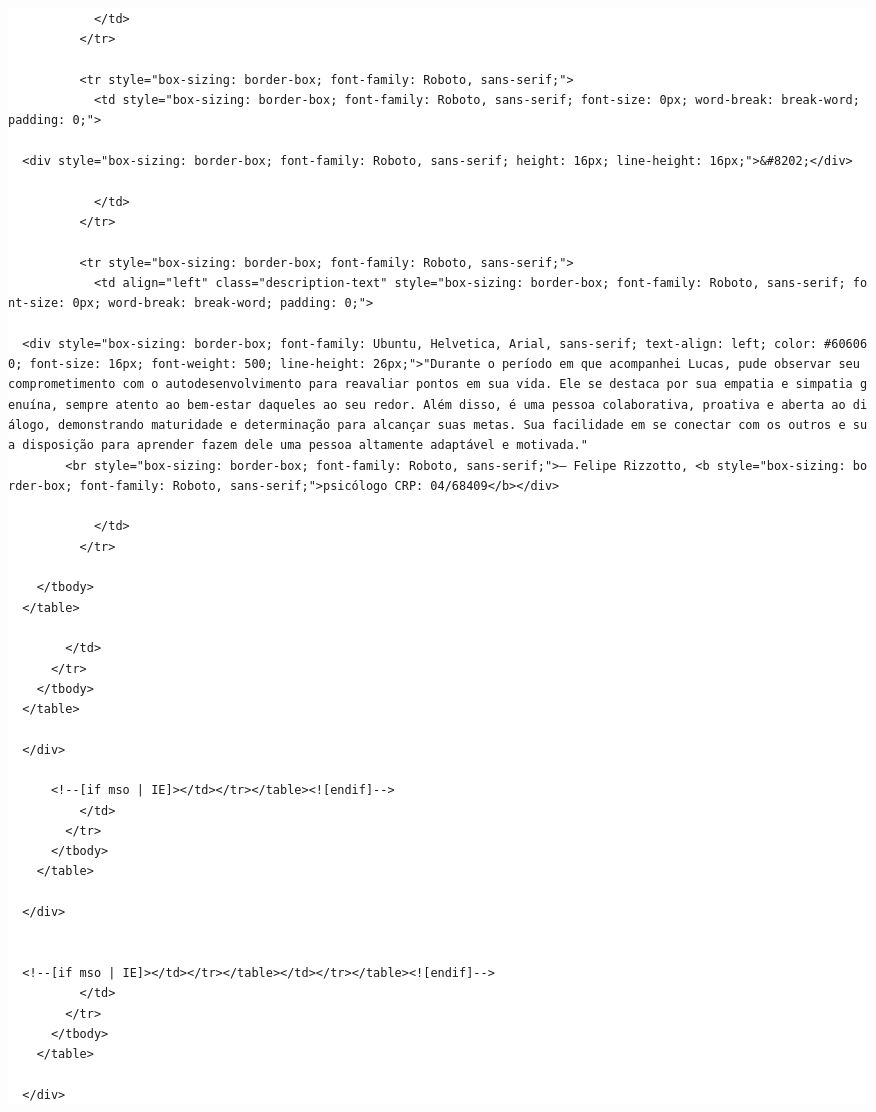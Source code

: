                 </td>
              </tr>
            
              <tr style="box-sizing: border-box; font-family: Roboto, sans-serif;">
                <td style="box-sizing: border-box; font-family: Roboto, sans-serif; font-size: 0px; word-break: break-word; padding: 0;">
                  
      <div style="box-sizing: border-box; font-family: Roboto, sans-serif; height: 16px; line-height: 16px;">&#8202;</div>
    
                </td>
              </tr>
            
              <tr style="box-sizing: border-box; font-family: Roboto, sans-serif;">
                <td align="left" class="description-text" style="box-sizing: border-box; font-family: Roboto, sans-serif; font-size: 0px; word-break: break-word; padding: 0;">
                  
      <div style="box-sizing: border-box; font-family: Ubuntu, Helvetica, Arial, sans-serif; text-align: left; color: #606060; font-size: 16px; font-weight: 500; line-height: 26px;">"Durante o período em que acompanhei Lucas, pude observar seu comprometimento com o autodesenvolvimento para reavaliar pontos em sua vida. Ele se destaca por sua empatia e simpatia genuína, sempre atento ao bem-estar daqueles ao seu redor. Além disso, é uma pessoa colaborativa, proativa e aberta ao diálogo, demonstrando maturidade e determinação para alcançar suas metas. Sua facilidade em se conectar com os outros e sua disposição para aprender fazem dele uma pessoa altamente adaptável e motivada."
            <br style="box-sizing: border-box; font-family: Roboto, sans-serif;">— Felipe Rizzotto, <b style="box-sizing: border-box; font-family: Roboto, sans-serif;">psicólogo CRP: 04/68409</b></div>
    
                </td>
              </tr>
            
        </tbody>
      </table>
    
            </td>
          </tr>
        </tbody>
      </table>
    
      </div>
    
          <!--[if mso | IE]></td></tr></table><![endif]-->
              </td>
            </tr>
          </tbody>
        </table>
        
      </div>
    
      
      <!--[if mso | IE]></td></tr></table></td></tr></table><![endif]-->
              </td>
            </tr>
          </tbody>
        </table>
        
      </div>
    
      